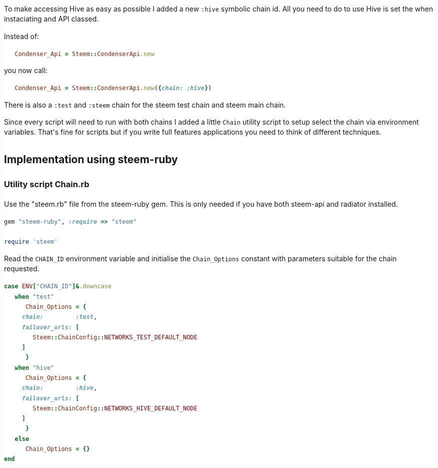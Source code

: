 To make accessing Hive as easy as possible I added a new `:hive` symbolic chain id. All you need to do to use Hive is set the when instaciating and API classed.

Instead of:

```ruby
   Condenser_Api = Steem::CondenserApi.new
```

you now call:

```ruby
   Condenser_Api = Steem::CondenserApi.new({chain: :hive})
```

There is also a `:test` and `:steem` chain for the steem test chain and steem main chain.

Since every script will need to run with both chains I added a little `Chain` utility script to setup select the chain via environment variables. That's fine for scripts but if you write full features applications you need to think of different techniques. 

## Implementation using steem-ruby

### Utility script Chain.rb

Use the "steem.rb" file from the steem-ruby gem. This is only needed if you have both steem-api and radiator installed.

```ruby
gem "steem-ruby", :require => "steem"

require 'steem'
```

Read the `CHAIN_ID` environment variable and  initialise the `Chain_Options` constant with parameters suitable for the chain requested.

```ruby
case ENV["CHAIN_ID"]&.downcase
   when "test"
      Chain_Options = {
	 chain:         :test,
	 failover_urls: [
	    Steem::ChainConfig::NETWORKS_TEST_DEFAULT_NODE
	 ]
      }
   when "hive"
      Chain_Options = {
	 chain:         :hive,
	 failover_urls: [
	    Steem::ChainConfig::NETWORKS_HIVE_DEFAULT_NODE
	 ]
      }
   else
      Chain_Options = {}
end
```
